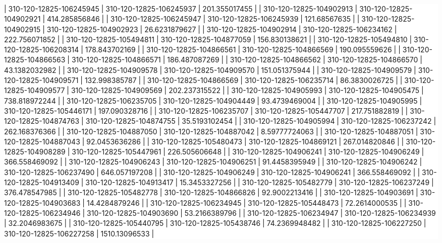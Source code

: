 | 310-120-12825-106245945 | 310-120-12825-106245937 | 201.355017455 |
| 310-120-12825-104902913 | 310-120-12825-104902921 | 414.285856846 |
| 310-120-12825-106245947 | 310-120-12825-106245939 | 121.68567635 |
| 310-120-12825-104902915 | 310-120-12825-104902923 | 26.6231879627 |
| 310-120-12825-104902914 | 310-120-12825-106234162 | 222.756071852 |
| 310-120-12825-105494811 | 310-120-12825-104877059 | 156.830138621 |
| 310-120-12825-105494810 | 310-120-12825-106208314 | 178.843702169 |
| 310-120-12825-104866561 | 310-120-12825-104866569 | 190.095559626 |
| 310-120-12825-104866563 | 310-120-12825-104866571 | 186.487087269 |
| 310-120-12825-104866562 | 310-120-12825-104866570 | 43.1382032982 |
| 310-120-12825-104909578 | 310-120-12825-104909570 | 151.051375944 |
| 310-120-12825-104909579 | 310-120-12825-104909571 | 132.998385787 |
| 310-120-12825-104866569 | 310-120-12825-106235714 | 86.3830026725 |
| 310-120-12825-104909577 | 310-120-12825-104909569 | 202.237315522 |
| 310-120-12825-104905993 | 310-120-12825-104905475 | 738.818972244 |
| 310-120-12825-106235705 | 310-120-12825-104904449 | 93.4739469004 |
| 310-120-12825-104905995 | 310-120-12825-105446171 | 197.090328716 |
| 310-120-12825-106235707 | 310-120-12825-105447707 | 217.751882819 |
| 310-120-12825-104874763 | 310-120-12825-104874755 | 35.5193102454 |
| 310-120-12825-104905994 | 310-120-12825-106237242 | 262.168376366 |
| 310-120-12825-104887050 | 310-120-12825-104887042 | 8.59777724063 |
| 310-120-12825-104887051 | 310-120-12825-104887043 | 92.0453636286 |
| 310-120-12825-105480473 | 310-120-12825-104869121 | 267.014820846 |
| 310-120-12825-104908289 | 310-120-12825-105447961 | 226.505606648 |
| 310-120-12825-104906241 | 310-120-12825-104906249 | 366.558469092 |
| 310-120-12825-104906243 | 310-120-12825-104906251 | 91.4458395949 |
| 310-120-12825-104906242 | 310-120-12825-106237490 | 646.057197208 |
| 310-120-12825-104906249 | 310-120-12825-104906241 | 366.558469092 |
| 310-120-12825-104913409 | 310-120-12825-104913417 | 15.3453327256 |
| 310-120-12825-105482779 | 310-120-12825-106237249 | 376.478547985 |
| 310-120-12825-105482778 | 310-120-12825-104866826 | 92.9002213416 |
| 310-120-12825-104903691 | 310-120-12825-104903683 | 14.4284879246 |
| 310-120-12825-106234945 | 310-120-12825-105448473 | 72.2614000535 |
| 310-120-12825-106234946 | 310-120-12825-104903690 | 53.2166389796 |
| 310-120-12825-106234947 | 310-120-12825-106234939 | 32.2046983675 |
| 310-120-12825-105440795 | 310-120-12825-105438746 | 74.2369948482 |
| 310-120-12825-106227250 | 310-120-12825-106227258 | 1510.13096533 |